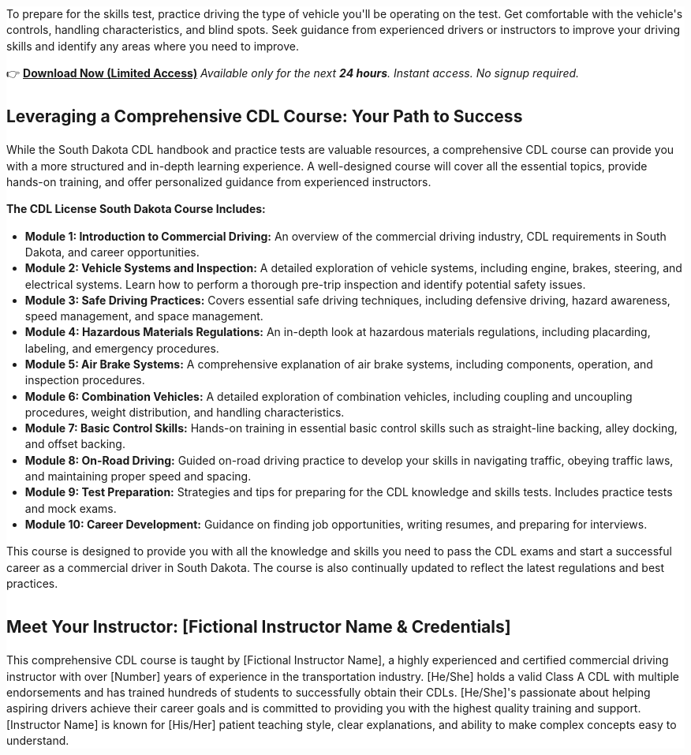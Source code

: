 To prepare for the skills test, practice driving the type of vehicle you'll be operating on the test. Get comfortable with the vehicle's controls, handling characteristics, and blind spots. Seek guidance from experienced drivers or instructors to improve your driving skills and identify any areas where you need to improve.

👉 [**Download Now (Limited Access)**](https://udemywork.com/cdl-license-south-dakota)
_Available only for the next **24 hours**. Instant access. No signup required._

## Leveraging a Comprehensive CDL Course: Your Path to Success

While the South Dakota CDL handbook and practice tests are valuable resources, a comprehensive CDL course can provide you with a more structured and in-depth learning experience. A well-designed course will cover all the essential topics, provide hands-on training, and offer personalized guidance from experienced instructors.

**The CDL License South Dakota Course Includes:**

*   **Module 1: Introduction to Commercial Driving:** An overview of the commercial driving industry, CDL requirements in South Dakota, and career opportunities.
*   **Module 2: Vehicle Systems and Inspection:** A detailed exploration of vehicle systems, including engine, brakes, steering, and electrical systems. Learn how to perform a thorough pre-trip inspection and identify potential safety issues.
*   **Module 3: Safe Driving Practices:** Covers essential safe driving techniques, including defensive driving, hazard awareness, speed management, and space management.
*   **Module 4: Hazardous Materials Regulations:** An in-depth look at hazardous materials regulations, including placarding, labeling, and emergency procedures.
*   **Module 5: Air Brake Systems:** A comprehensive explanation of air brake systems, including components, operation, and inspection procedures.
*   **Module 6: Combination Vehicles:** A detailed exploration of combination vehicles, including coupling and uncoupling procedures, weight distribution, and handling characteristics.
*   **Module 7: Basic Control Skills:** Hands-on training in essential basic control skills such as straight-line backing, alley docking, and offset backing.
*   **Module 8: On-Road Driving:** Guided on-road driving practice to develop your skills in navigating traffic, obeying traffic laws, and maintaining proper speed and spacing.
*   **Module 9: Test Preparation:** Strategies and tips for preparing for the CDL knowledge and skills tests. Includes practice tests and mock exams.
*   **Module 10: Career Development:** Guidance on finding job opportunities, writing resumes, and preparing for interviews.

This course is designed to provide you with all the knowledge and skills you need to pass the CDL exams and start a successful career as a commercial driver in South Dakota. The course is also continually updated to reflect the latest regulations and best practices.

## Meet Your Instructor: [Fictional Instructor Name & Credentials]

This comprehensive CDL course is taught by [Fictional Instructor Name], a highly experienced and certified commercial driving instructor with over [Number] years of experience in the transportation industry. [He/She] holds a valid Class A CDL with multiple endorsements and has trained hundreds of students to successfully obtain their CDLs. [He/She]'s passionate about helping aspiring drivers achieve their career goals and is committed to providing you with the highest quality training and support. [Instructor Name] is known for [His/Her] patient teaching style, clear explanations, and ability to make complex concepts easy to understand.
